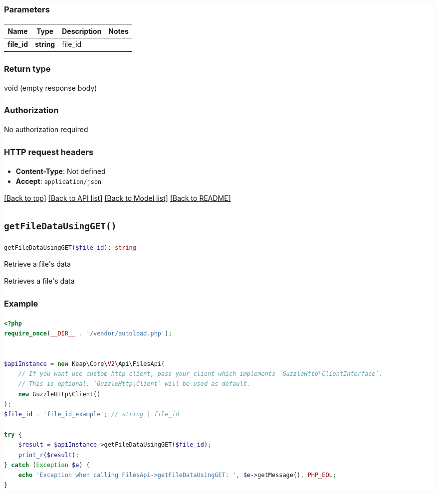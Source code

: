 ### Parameters

| Name | Type | Description  | Notes |
| ------------- | ------------- | ------------- | ------------- |
| **file_id** | **string**| file_id | |

### Return type

void (empty response body)

### Authorization

No authorization required

### HTTP request headers

- **Content-Type**: Not defined
- **Accept**: `application/json`

[[Back to top]](#) [[Back to API list]](../../README.md#endpoints)
[[Back to Model list]](../../README.md#models)
[[Back to README]](../../README.md)

## `getFileDataUsingGET()`

```php
getFileDataUsingGET($file_id): string
```

Retrieve a file's data

Retrieves a file's data

### Example

```php
<?php
require_once(__DIR__ . '/vendor/autoload.php');


$apiInstance = new Keap\Core\V2\Api\FilesApi(
    // If you want use custom http client, pass your client which implements `GuzzleHttp\ClientInterface`.
    // This is optional, `GuzzleHttp\Client` will be used as default.
    new GuzzleHttp\Client()
);
$file_id = 'file_id_example'; // string | file_id

try {
    $result = $apiInstance->getFileDataUsingGET($file_id);
    print_r($result);
} catch (Exception $e) {
    echo 'Exception when calling FilesApi->getFileDataUsingGET: ', $e->getMessage(), PHP_EOL;
}
```
